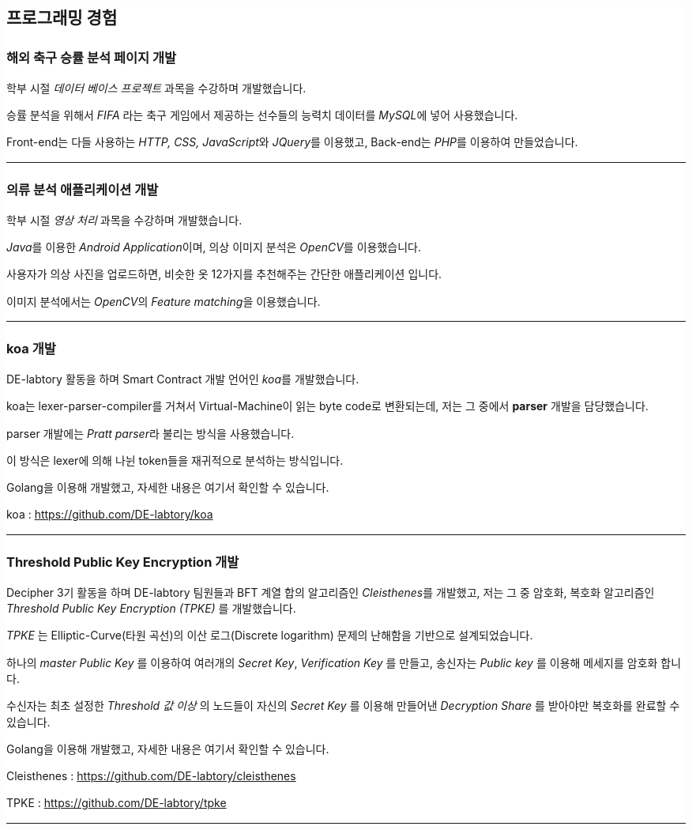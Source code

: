 
## 프로그래밍 경험
### 해외 축구 승률 분석 페이지 개발
학부 시절 *데이터 베이스 프로젝트* 과목을 수강하며 개발했습니다. 

승률 분석을 위해서 *FIFA* 라는 축구 게임에서 제공하는 선수들의 능력치 데이터를 *MySQL*에 넣어 사용했습니다. 

Front-end는 다들 사용하는 *HTTP, CSS, JavaScript*와 *JQuery*를 이용했고, Back-end는 *PHP*를 이용하여 만들었습니다.

***

### 의류 분석 애플리케이션 개발
학부 시절 *영상 처리* 과목을 수강하며 개발했습니다. 

*Java*를 이용한 *Android Application*이며, 의상 이미지 분석은 *OpenCV*를 이용했습니다. 

사용자가 의상 사진을 업로드하면, 비슷한 옷 12가지를 추천해주는 간단한 애플리케이션 입니다. 

이미지 분석에서는 *OpenCV*의 *Feature matching*을 이용했습니다. 

***

### koa 개발
DE-labtory 활동을 하며 Smart Contract 개발 언어인 *koa*를 개발했습니다. 

koa는 lexer-parser-compiler를 거쳐서 Virtual-Machine이 읽는 byte code로 변환되는데, 저는 그 중에서 **parser** 개발을 담당했습니다. 

parser 개발에는 *Pratt parser*라 불리는 방식을 사용했습니다. 

이 방식은 lexer에 의해 나뉜 token들을 재귀적으로 분석하는 방식입니다. 

Golang을 이용해 개발했고, 자세한 내용은 여기서 확인할 수 있습니다.

koa : https://github.com/DE-labtory/koa

***

### Threshold Public Key Encryption 개발
Decipher 3기 활동을 하며 DE-labtory 팀원들과 BFT 계열 합의 알고리즘인 *Cleisthenes*를 개발했고, 저는 그 중 암호화, 복호화 알고리즘인 *Threshold Public Key Encryption (TPKE)* 를 개발했습니다. 

*TPKE* 는 Elliptic-Curve(타원 곡선)의 이산 로그(Discrete logarithm) 문제의 난해함을 기반으로 설계되었습니다. 

하나의 *master Public Key* 를 이용하여 여러개의 *Secret Key*, *Verification Key* 를 만들고, 송신자는 *Public key* 를 이용해 메세지를 암호화 합니다. 

수신자는 최초 설정한 *Threshold 값 이상* 의 노드들이 자신의 *Secret Key* 를 이용해 만들어낸 *Decryption Share* 를 받아야만 복호화를 완료할 수 있습니다. 

Golang을 이용해 개발했고, 자세한 내용은 여기서 확인할 수 있습니다.

Cleisthenes : https://github.com/DE-labtory/cleisthenes

TPKE : https://github.com/DE-labtory/tpke

***
